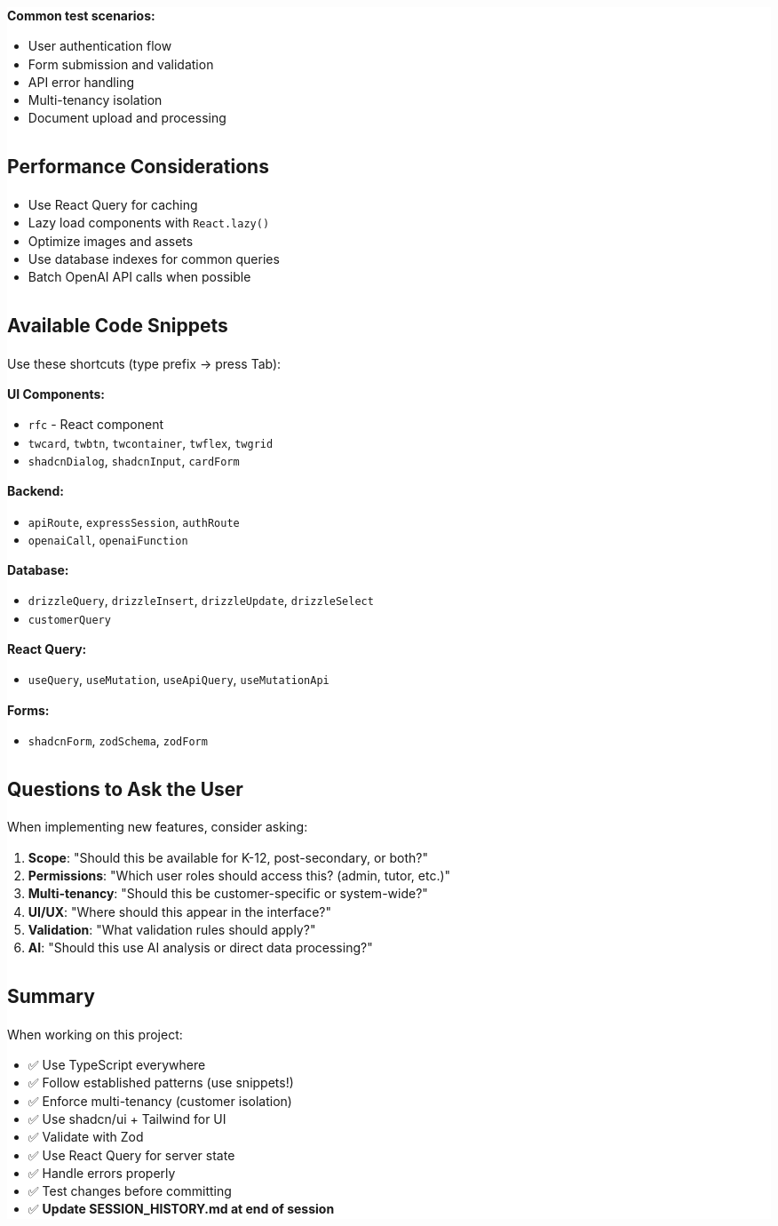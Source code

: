 **Common test scenarios:**
- User authentication flow
- Form submission and validation
- API error handling
- Multi-tenancy isolation
- Document upload and processing

## Performance Considerations

- Use React Query for caching
- Lazy load components with `React.lazy()`
- Optimize images and assets
- Use database indexes for common queries
- Batch OpenAI API calls when possible

## Available Code Snippets

Use these shortcuts (type prefix → press Tab):

**UI Components:**
- `rfc` - React component
- `twcard`, `twbtn`, `twcontainer`, `twflex`, `twgrid`
- `shadcnDialog`, `shadcnInput`, `cardForm`

**Backend:**
- `apiRoute`, `expressSession`, `authRoute`
- `openaiCall`, `openaiFunction`

**Database:**
- `drizzleQuery`, `drizzleInsert`, `drizzleUpdate`, `drizzleSelect`
- `customerQuery`

**React Query:**
- `useQuery`, `useMutation`, `useApiQuery`, `useMutationApi`

**Forms:**
- `shadcnForm`, `zodSchema`, `zodForm`

## Questions to Ask the User

When implementing new features, consider asking:

1. **Scope**: "Should this be available for K-12, post-secondary, or both?"
2. **Permissions**: "Which user roles should access this? (admin, tutor, etc.)"
3. **Multi-tenancy**: "Should this be customer-specific or system-wide?"
4. **UI/UX**: "Where should this appear in the interface?"
5. **Validation**: "What validation rules should apply?"
6. **AI**: "Should this use AI analysis or direct data processing?"

## Summary

When working on this project:
- ✅ Use TypeScript everywhere
- ✅ Follow established patterns (use snippets!)
- ✅ Enforce multi-tenancy (customer isolation)
- ✅ Use shadcn/ui + Tailwind for UI
- ✅ Validate with Zod
- ✅ Use React Query for server state
- ✅ Handle errors properly
- ✅ Test changes before committing
- ✅ **Update SESSION_HISTORY.md at end of session**
